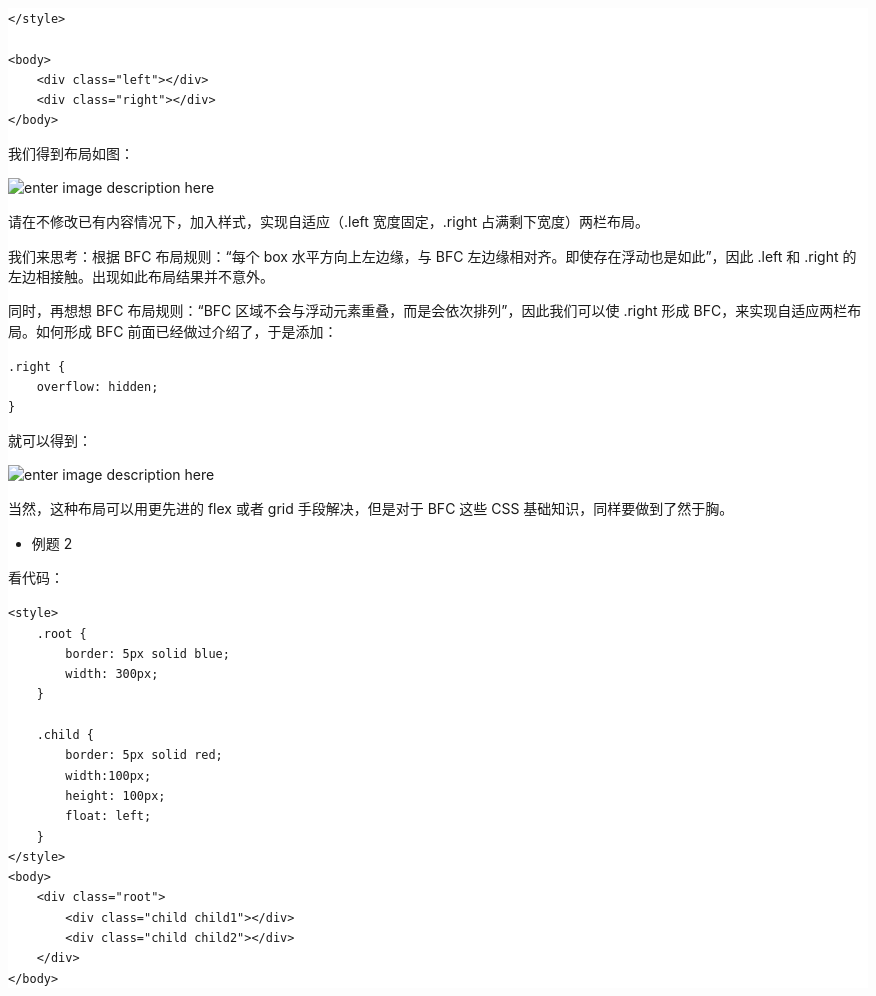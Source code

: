 ```
</style>

<body>
    <div class="left"></div>
    <div class="right"></div>
</body>
```

我们得到布局如图：

![enter image description here](https://images.gitbook.cn/04b9dab0-88e8-11e9-88f0-f1d5a1392b19)

请在不修改已有内容情况下，加入样式，实现自适应（.left 宽度固定，.right 占满剩下宽度）两栏布局。

我们来思考：根据 BFC 布局规则：“每个 box 水平方向上左边缘，与 BFC 左边缘相对齐。即使存在浮动也是如此”，因此 .left 和 .right 的左边相接触。出现如此布局结果并不意外。

同时，再想想 BFC 布局规则：“BFC 区域不会与浮动元素重叠，而是会依次排列”，因此我们可以使 .right 形成 BFC，来实现自适应两栏布局。如何形成 BFC 前面已经做过介绍了，于是添加：

```
.right {
    overflow: hidden;
}
```

就可以得到：

![enter image description here](https://images.gitbook.cn/a9bd6130-8915-11e9-b157-776f1929e232)

当然，这种布局可以用更先进的 flex 或者 grid 手段解决，但是对于 BFC 这些 CSS 基础知识，同样要做到了然于胸。

- 例题 2

看代码：

```
<style>
    .root {
        border: 5px solid blue;
        width: 300px;
    }

    .child {
        border: 5px solid red;
        width:100px;
        height: 100px;
        float: left;
    }
</style>
<body>
    <div class="root">
        <div class="child child1"></div>
        <div class="child child2"></div>
    </div>
</body>
```
